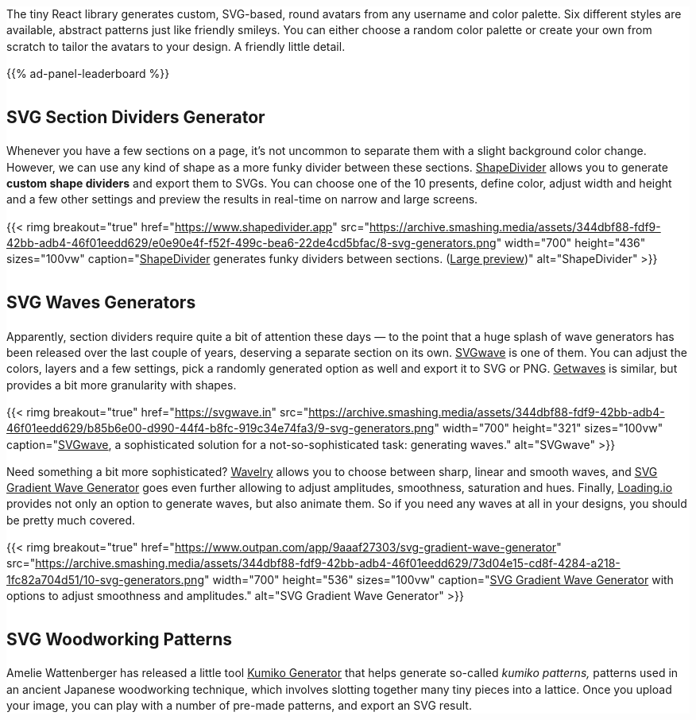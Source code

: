 The tiny React library generates custom, SVG-based, round avatars from any username and color palette. Six different styles are available, abstract patterns just like friendly smileys. You can either choose a random color palette or create your own from scratch to tailor the avatars to your design. A friendly little detail.

{{% ad-panel-leaderboard %}}

## SVG Section Dividers Generator

Whenever you have a few sections on a page, it’s not uncommon to separate them with a slight background color change. However, we can use any kind of shape as a more funky divider between these sections. [ShapeDivider](https://www.shapedivider.app) allows you to generate **custom shape dividers** and export them to SVGs. You can choose one of the 10 presents, define color, adjust width and height and a few other settings and preview the results in real-time on narrow and large screens.

{{< rimg breakout="true" href="https://www.shapedivider.app" src="https://archive.smashing.media/assets/344dbf88-fdf9-42bb-adb4-46f01eedd629/e0e90e4f-f52f-499c-bea6-22de4cd5bfac/8-svg-generators.png" width="700" height="436" sizes="100vw" caption="<a href='https://www.shapedivider.app'>ShapeDivider</a> generates funky dividers between sections. (<a href='https://archive.smashing.media/assets/344dbf88-fdf9-42bb-adb4-46f01eedd629/e0e90e4f-f52f-499c-bea6-22de4cd5bfac/8-svg-generators.png'>Large preview</a>)" alt="ShapeDivider" >}}

## SVG Waves Generators

Apparently, section dividers require quite a bit of attention these days &mdash; to the point that a huge splash of wave generators has been released over the last couple of years, deserving a separate section on its own. [SVGwave](https://svgwave.in) is one of them. You can adjust the colors, layers and a few settings, pick a randomly generated option as well and export it to SVG or PNG. [Getwaves](https://getwaves.io/) is similar, but provides a bit more granularity with shapes.

{{< rimg breakout="true" href="https://svgwave.in" src="https://archive.smashing.media/assets/344dbf88-fdf9-42bb-adb4-46f01eedd629/b85b6e00-d990-44f4-b8fc-919c34e74fa3/9-svg-generators.png" width="700" height="321" sizes="100vw" caption="<a href='https://svgwave.in'>SVGwave</a>, a sophisticated solution for a not-so-sophisticated task: generating waves." alt="SVGwave" >}}

Need something a bit more sophisticated? [Wavelry](https://wavelry.vercel.app/) allows you to choose between sharp, linear and smooth waves, and [SVG Gradient Wave Generator](https://www.outpan.com/app/9aaaf27303/svg-gradient-wave-generator) goes even further allowing to adjust amplitudes, smoothness, saturation and hues. Finally, [Loading.io](https://loading.io/background/m-wave/) provides not only an option to generate waves, but also animate them. So if you need any waves at all in your designs, you should be pretty much covered.

{{< rimg breakout="true" href="https://www.outpan.com/app/9aaaf27303/svg-gradient-wave-generator" src="https://archive.smashing.media/assets/344dbf88-fdf9-42bb-adb4-46f01eedd629/73d04e15-cd8f-4284-a218-1fc82a704d51/10-svg-generators.png" width="700" height="536" sizes="100vw" caption="<a href='https://www.outpan.com/app/9aaaf27303/svg-gradient-wave-generator'>SVG Gradient Wave Generator</a> with options to adjust smoothness and amplitudes." alt="SVG Gradient Wave Generator" >}}

## SVG Woodworking Patterns

Amelie Wattenberger has released a little tool [Kumiko Generator](https://kumiko-generator.netlify.app/) that helps generate so-called *kumiko patterns,* patterns used in an ancient Japanese woodworking technique, which involves slotting together many tiny pieces into a lattice. Once you upload your image, you can play with a number of pre-made patterns, and export an SVG result.
